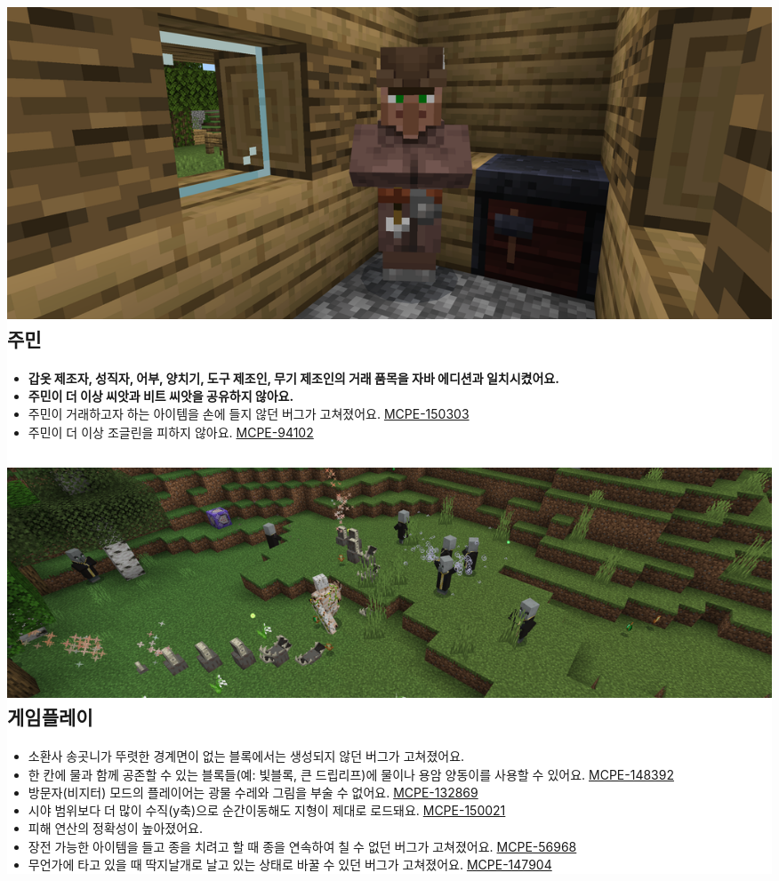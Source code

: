 ![주민](17.png)
주민
-
* **갑옷 제조자, 성직자, 어부, 양치기, 도구 제조인, 무기 제조인의 거래 품목을 자바 에디션과 일치시켰어요.**
* **주민이 더 이상 씨앗과 비트 씨앗을 공유하지 않아요.**
* 주민이 거래하고자 하는 아이템을 손에 들지 않던 버그가 고쳐졌어요. [MCPE-150303](BUG)
* 주민이 더 이상 조글린을 피하지 않아요. [MCPE-94102](BUG)

![철골렘%20대%20소환사](11.png)
게임플레이
-
* 소환사 송곳니가 뚜렷한 경계면이 없는 블록에서는 생성되지 않던 버그가 고쳐졌어요.
* 한 칸에 물과 함께 공존할 수 있는 블록들(예: 빛블록, 큰 드립리프)에 물이나 용암 양동이를 사용할 수 있어요. [MCPE-148392](BUG)
* 방문자(비지터) 모드의 플레이어는 광물 수레와 그림을 부술 수 없어요. [MCPE-132869](BUG)
* 시야 범위보다 더 많이 수직(y축)으로 순간이동해도 지형이 제대로 로드돼요. [MCPE-150021](BUG)
* 피해 연산의 정확성이 높아졌어요.
* 장전 가능한 아이템을 들고 종을 치려고 할 때 종을 연속하여 칠 수 없던 버그가 고쳐졌어요. [MCPE-56968](BUG)
* 무언가에 타고 있을 때 딱지날개로 날고 있는 상태로 바꿀 수 있던 버그가 고쳐졌어요. [MCPE-147904](BUG)
